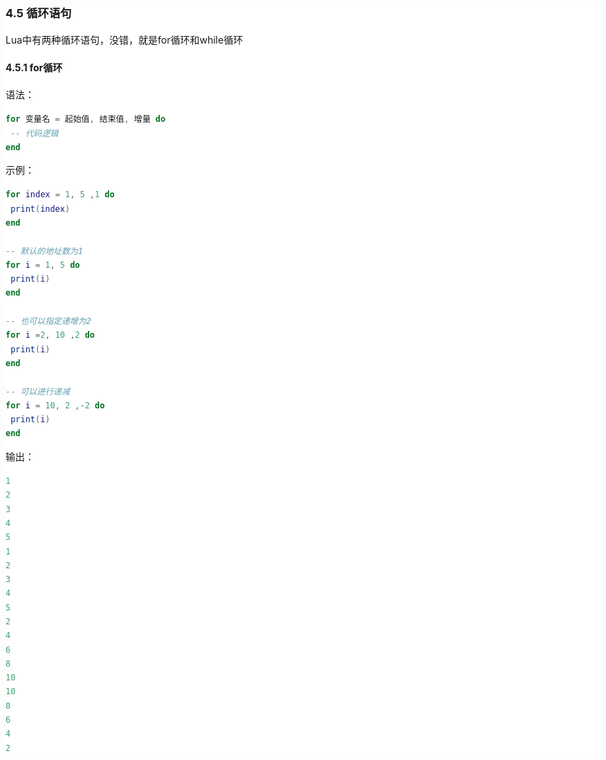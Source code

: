 ### 4.5 循环语句

Lua中有两种循环语句，没错，就是for循环和while循环

#### 4.5.1 for循环

语法：

```lua
for 变量名 = 起始值, 结束值, 增量 do
 -- 代码逻辑
end
```

示例：

```lua
for index = 1, 5 ,1 do
 print(index)
end

-- 默认的地址数为1
for i = 1, 5 do
 print(i)
end

-- 也可以指定递增为2
for i =2, 10 ,2 do
 print(i)
end

-- 可以进行递减
for i = 10, 2 ,-2 do
 print(i)
end
```

输出：

```lua
1
2
3
4
5
1
2
3
4
5
2
4
6
8
10
10
8
6
4
2
```
